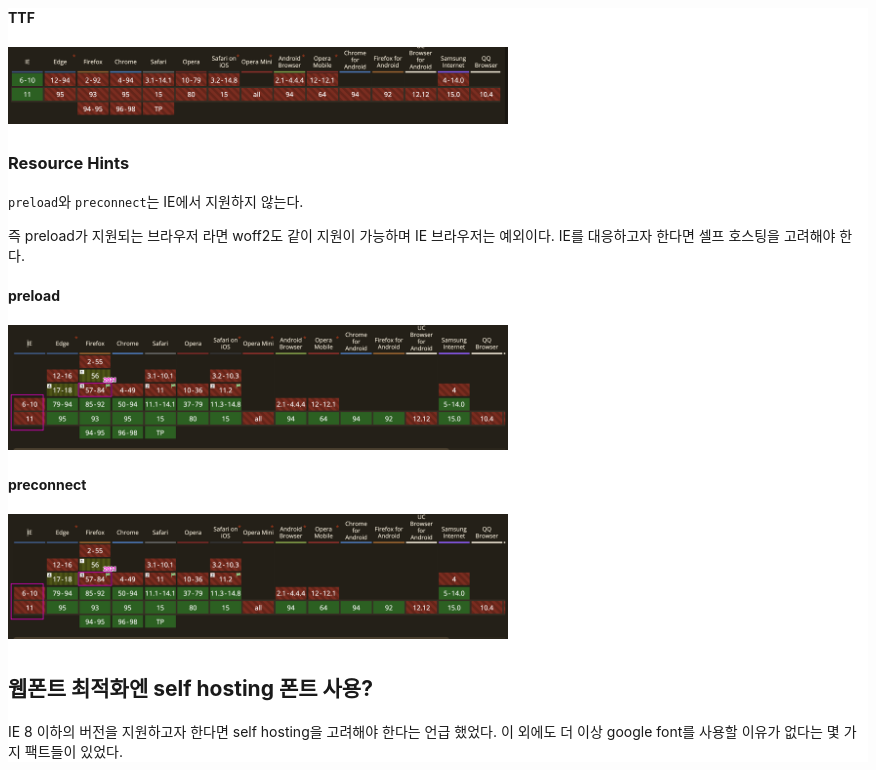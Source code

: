 #### TTF

<img src="./images/eot.png" alt="ttf" width="500px"/>

### Resource Hints

`preload`와 `preconnect`는 IE에서 지원하지 않는다.

즉 preload가 지원되는 브라우저 라면 woff2도 같이 지원이 가능하며 IE 브라우저는 예외이다. IE를 대응하고자 한다면 셀프 호스팅을 고려해야 한다.

#### preload

<img src="./images/preload.png" alt="preload" width="500px"/>

#### preconnect

<img src="./images/preload.png" alt="preconnect" width="500px"/>

## 웹폰트 최적화엔 self hosting 폰트 사용?

IE 8 이하의 버전을 지원하고자 한다면 self hosting을 고려해야 한다는 언급 했었다. 이 외에도 더 이상 google font를 사용할 이유가 없다는 몇 가지 팩트들이 있었다.
